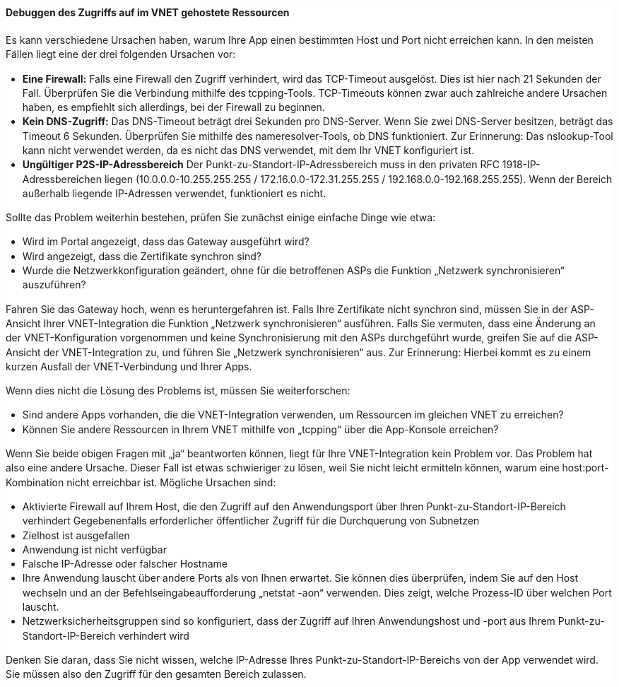 #### <a name="debugging-access-to-vnet-hosted-resources"></a>Debuggen des Zugriffs auf im VNET gehostete Ressourcen
Es kann verschiedene Ursachen haben, warum Ihre App einen bestimmten Host und Port nicht erreichen kann. In den meisten Fällen liegt eine der drei folgenden Ursachen vor:

* **Eine Firewall:** Falls eine Firewall den Zugriff verhindert, wird das TCP-Timeout ausgelöst. Dies ist hier nach 21 Sekunden der Fall. Überprüfen Sie die Verbindung mithilfe des tcpping-Tools. TCP-Timeouts können zwar auch zahlreiche andere Ursachen haben, es empfiehlt sich allerdings, bei der Firewall zu beginnen. 
* **Kein DNS-Zugriff:** Das DNS-Timeout beträgt drei Sekunden pro DNS-Server. Wenn Sie zwei DNS-Server besitzen, beträgt das Timeout 6 Sekunden. Überprüfen Sie mithilfe des nameresolver-Tools, ob DNS funktioniert. Zur Erinnerung: Das nslookup-Tool kann nicht verwendet werden, da es nicht das DNS verwendet, mit dem Ihr VNET konfiguriert ist.
* **Ungültiger P2S-IP-Adressbereich** Der Punkt-zu-Standort-IP-Adressbereich muss in den privaten RFC 1918-IP-Adressbereichen liegen (10.0.0.0-10.255.255.255 / 172.16.0.0-172.31.255.255 / 192.168.0.0-192.168.255.255). Wenn der Bereich außerhalb liegende IP-Adressen verwendet, funktioniert es nicht. 

Sollte das Problem weiterhin bestehen, prüfen Sie zunächst einige einfache Dinge wie etwa: 

* Wird im Portal angezeigt, dass das Gateway ausgeführt wird?
* Wird angezeigt, dass die Zertifikate synchron sind?
* Wurde die Netzwerkkonfiguration geändert, ohne für die betroffenen ASPs die Funktion „Netzwerk synchronisieren“ auszuführen? 

Fahren Sie das Gateway hoch, wenn es heruntergefahren ist. Falls Ihre Zertifikate nicht synchron sind, müssen Sie in der ASP-Ansicht Ihrer VNET-Integration die Funktion „Netzwerk synchronisieren“ ausführen. Falls Sie vermuten, dass eine Änderung an der VNET-Konfiguration vorgenommen und keine Synchronisierung mit den ASPs durchgeführt wurde, greifen Sie auf die ASP-Ansicht der VNET-Integration zu, und führen Sie „Netzwerk synchronisieren“ aus. Zur Erinnerung: Hierbei kommt es zu einem kurzen Ausfall der VNET-Verbindung und Ihrer Apps. 

Wenn dies nicht die Lösung des Problems ist, müssen Sie weiterforschen:

* Sind andere Apps vorhanden, die die VNET-Integration verwenden, um Ressourcen im gleichen VNET zu erreichen? 
* Können Sie andere Ressourcen in Ihrem VNET mithilfe von „tcpping“ über die App-Konsole erreichen? 

Wenn Sie beide obigen Fragen mit „ja“ beantworten können, liegt für Ihre VNET-Integration kein Problem vor. Das Problem hat also eine andere Ursache. Dieser Fall ist etwas schwieriger zu lösen, weil Sie nicht leicht ermitteln können, warum eine host:port-Kombination nicht erreichbar ist. Mögliche Ursachen sind:

* Aktivierte Firewall auf Ihrem Host, die den Zugriff auf den Anwendungsport über Ihren Punkt-zu-Standort-IP-Bereich verhindert Gegebenenfalls erforderlicher öffentlicher Zugriff für die Durchquerung von Subnetzen
* Zielhost ist ausgefallen
* Anwendung ist nicht verfügbar
* Falsche IP-Adresse oder falscher Hostname
* Ihre Anwendung lauscht über andere Ports als von Ihnen erwartet. Sie können dies überprüfen, indem Sie auf den Host wechseln und an der Befehlseingabeaufforderung „netstat -aon“ verwenden. Dies zeigt, welche Prozess-ID über welchen Port lauscht. 
* Netzwerksicherheitsgruppen sind so konfiguriert, dass der Zugriff auf Ihren Anwendungshost und -port aus Ihrem Punkt-zu-Standort-IP-Bereich verhindert wird

Denken Sie daran, dass Sie nicht wissen, welche IP-Adresse Ihres Punkt-zu-Standort-IP-Bereichs von der App verwendet wird. Sie müssen also den Zugriff für den gesamten Bereich zulassen. 
